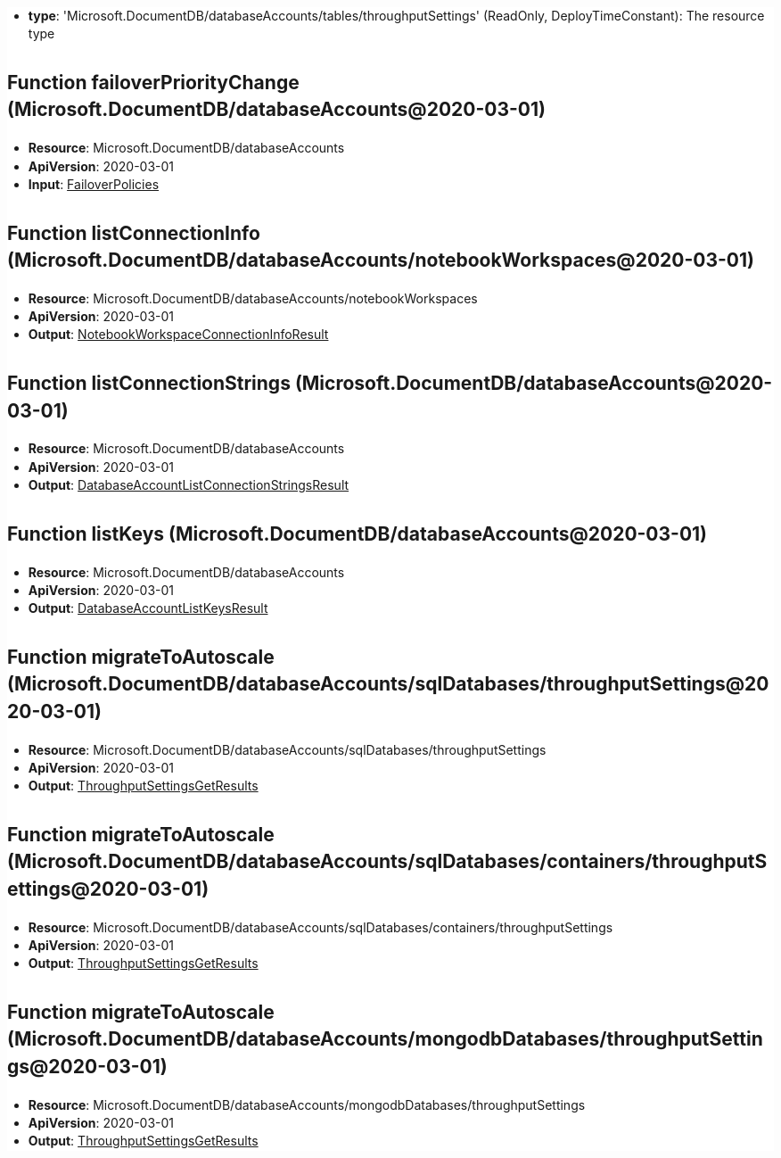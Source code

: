 * **type**: 'Microsoft.DocumentDB/databaseAccounts/tables/throughputSettings' (ReadOnly, DeployTimeConstant): The resource type

## Function failoverPriorityChange (Microsoft.DocumentDB/databaseAccounts@2020-03-01)
* **Resource**: Microsoft.DocumentDB/databaseAccounts
* **ApiVersion**: 2020-03-01
* **Input**: [FailoverPolicies](#failoverpolicies)

## Function listConnectionInfo (Microsoft.DocumentDB/databaseAccounts/notebookWorkspaces@2020-03-01)
* **Resource**: Microsoft.DocumentDB/databaseAccounts/notebookWorkspaces
* **ApiVersion**: 2020-03-01
* **Output**: [NotebookWorkspaceConnectionInfoResult](#notebookworkspaceconnectioninforesult)

## Function listConnectionStrings (Microsoft.DocumentDB/databaseAccounts@2020-03-01)
* **Resource**: Microsoft.DocumentDB/databaseAccounts
* **ApiVersion**: 2020-03-01
* **Output**: [DatabaseAccountListConnectionStringsResult](#databaseaccountlistconnectionstringsresult)

## Function listKeys (Microsoft.DocumentDB/databaseAccounts@2020-03-01)
* **Resource**: Microsoft.DocumentDB/databaseAccounts
* **ApiVersion**: 2020-03-01
* **Output**: [DatabaseAccountListKeysResult](#databaseaccountlistkeysresult)

## Function migrateToAutoscale (Microsoft.DocumentDB/databaseAccounts/sqlDatabases/throughputSettings@2020-03-01)
* **Resource**: Microsoft.DocumentDB/databaseAccounts/sqlDatabases/throughputSettings
* **ApiVersion**: 2020-03-01
* **Output**: [ThroughputSettingsGetResults](#throughputsettingsgetresults)

## Function migrateToAutoscale (Microsoft.DocumentDB/databaseAccounts/sqlDatabases/containers/throughputSettings@2020-03-01)
* **Resource**: Microsoft.DocumentDB/databaseAccounts/sqlDatabases/containers/throughputSettings
* **ApiVersion**: 2020-03-01
* **Output**: [ThroughputSettingsGetResults](#throughputsettingsgetresults)

## Function migrateToAutoscale (Microsoft.DocumentDB/databaseAccounts/mongodbDatabases/throughputSettings@2020-03-01)
* **Resource**: Microsoft.DocumentDB/databaseAccounts/mongodbDatabases/throughputSettings
* **ApiVersion**: 2020-03-01
* **Output**: [ThroughputSettingsGetResults](#throughputsettingsgetresults)
